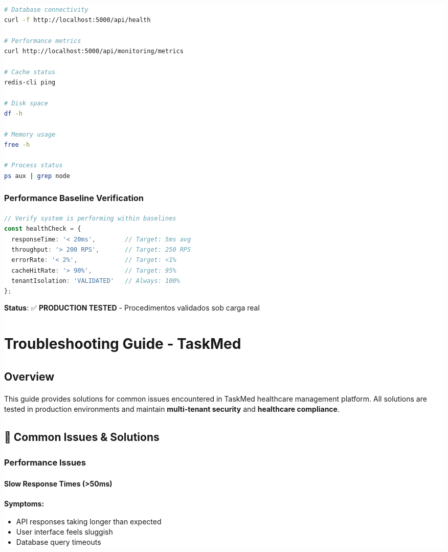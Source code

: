 ```bash
# Database connectivity
curl -f http://localhost:5000/api/health

# Performance metrics
curl http://localhost:5000/api/monitoring/metrics

# Cache status
redis-cli ping

# Disk space
df -h

# Memory usage
free -h

# Process status
ps aux | grep node
```

### Performance Baseline Verification

```typescript
// Verify system is performing within baselines
const healthCheck = {
  responseTime: '< 20ms',        // Target: 5ms avg
  throughput: '> 200 RPS',       // Target: 250 RPS
  errorRate: '< 2%',             // Target: <1%
  cacheHitRate: '> 90%',         // Target: 95%
  tenantIsolation: 'VALIDATED'   // Always: 100%
};
```

**Status**: ✅ **PRODUCTION TESTED** - Procedimentos validados sob carga real
# Troubleshooting Guide - TaskMed

## Overview

This guide provides solutions for common issues encountered in TaskMed healthcare management platform. All solutions are tested in production environments and maintain **multi-tenant security** and **healthcare compliance**.

## 🚨 Common Issues & Solutions

### Performance Issues

#### Slow Response Times (>50ms)

**Symptoms:**
- API responses taking longer than expected
- User interface feels sluggish
- Database query timeouts
